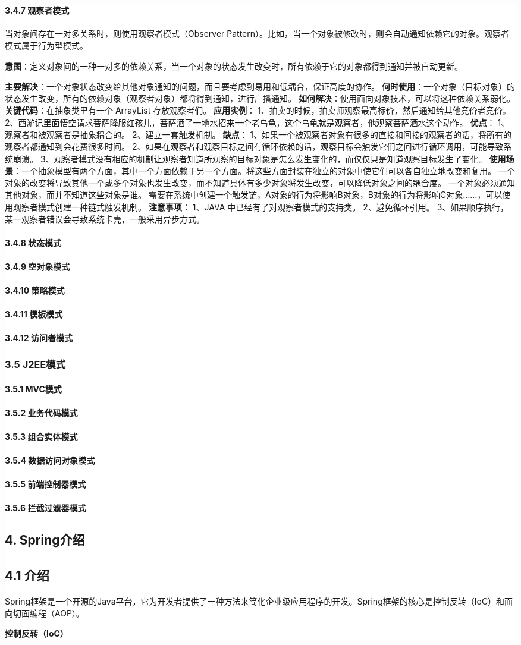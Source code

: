 #### 3.4.7 观察者模式

当对象间存在一对多关系时，则使用观察者模式（Observer Pattern）。比如，当一个对象被修改时，则会自动通知依赖它的对象。观察者模式属于行为型模式。

**意图**：定义对象间的一种一对多的依赖关系，当一个对象的状态发生改变时，所有依赖于它的对象都得到通知并被自动更新。

**主要解决**：一个对象状态改变给其他对象通知的问题，而且要考虑到易用和低耦合，保证高度的协作。
**何时使用**：一个对象（目标对象）的状态发生改变，所有的依赖对象（观察者对象）都将得到通知，进行广播通知。
**如何解决**：使用面向对象技术，可以将这种依赖关系弱化。
**关键代码**：在抽象类里有一个 ArrayList 存放观察者们。
**应用实例**： 1、拍卖的时候，拍卖师观察最高标价，然后通知给其他竞价者竞价。 2、西游记里面悟空请求菩萨降服红孩儿，菩萨洒了一地水招来一个老乌龟，这个乌龟就是观察者，他观察菩萨洒水这个动作。
**优点**： 1、观察者和被观察者是抽象耦合的。 2、建立一套触发机制。
**缺点**： 1、如果一个被观察者对象有很多的直接和间接的观察者的话，将所有的观察者都通知到会花费很多时间。 2、如果在观察者和观察目标之间有循环依赖的话，观察目标会触发它们之间进行循环调用，可能导致系统崩溃。 3、观察者模式没有相应的机制让观察者知道所观察的目标对象是怎么发生变化的，而仅仅只是知道观察目标发生了变化。
**使用场景**：一个抽象模型有两个方面，其中一个方面依赖于另一个方面。将这些方面封装在独立的对象中使它们可以各自独立地改变和复用。
一个对象的改变将导致其他一个或多个对象也发生改变，而不知道具体有多少对象将发生改变，可以降低对象之间的耦合度。
一个对象必须通知其他对象，而并不知道这些对象是谁。
需要在系统中创建一个触发链，A对象的行为将影响B对象，B对象的行为将影响C对象……，可以使用观察者模式创建一种链式触发机制。
**注意事项**： 1、JAVA 中已经有了对观察者模式的支持类。 2、避免循环引用。 3、如果顺序执行，某一观察者错误会导致系统卡壳，一般采用异步方式。

#### 3.4.8 状态模式

#### 3.4.9 空对象模式

#### 3.4.10 策略模式

#### 3.4.11 模板模式

#### 3.4.12 访问者模式

### 3.5 J2EE模式

#### 3.5.1 MVC模式

#### 3.5.2 业务代码模式

#### 3.5.3 组合实体模式

#### 3.5.4 数据访问对象模式

#### 3.5.5 前端控制器模式

#### 3.5.6 拦截过滤器模式

## 4. Spring介绍

## 4.1 介绍

Spring框架是一个开源的Java平台，它为开发者提供了一种方法来简化企业级应用程序的开发。Spring框架的核心是控制反转（IoC）和面向切面编程（AOP）。

**控制反转（IoC）**
